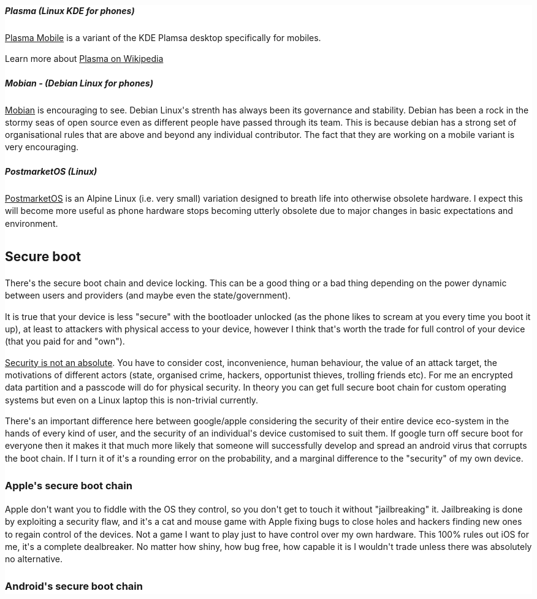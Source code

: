 ##### Plasma (Linux KDE for phones)

[Plasma Mobile](https://plasma-mobile.org/) is a variant of the KDE Plamsa desktop specifically for mobiles.

Learn more about [Plasma on Wikipedia](https://en.wikipedia.org/wiki/Plasma_Mobile)

##### Mobian - (Debian Linux for phones)

[Mobian](https://mobian-project.org/) is encouraging to see. Debian Linux's strenth has always been its governance and stability. Debian has been a rock in the stormy seas of open source even as different people have passed through its team. This is because debian has a strong set of organisational rules that are above and beyond any individual contributor. The fact that they are working on a mobile variant is very encouraging.

##### PostmarketOS (Linux)

[PostmarketOS](https://postmarketos.org/) is an Alpine Linux (i.e. very small) variation designed to breath life into otherwise obsolete hardware. I expect this will become more useful as phone hardware stops becoming utterly obsolete due to major changes in basic expectations and environment. 

## Secure boot

There's the secure boot chain and device locking. This can be a good thing or a bad thing depending on the power dynamic between users and providers (and maybe even the state/government).

It is true that your device is less "secure" with the bootloader unlocked (as the phone likes to scream at you every time you boot it up), at least to attackers with physical access to your device, however I think that's worth the trade for full control of your device (that you paid for and "own").

[Security is not an absolute](https://www.isaca.org/resources/isaca-journal/issues/2021/volume-6/evidence-based-prioritization-of-cybersecurity-threats). You have to consider cost, inconvenience, human behaviour, the value of an attack target, the motivations of different actors (state, organised crime, hackers, opportunist thieves, trolling friends etc). For me an encrypted data partition and a passcode will do for physical security. In theory you can get full secure boot chain for custom operating systems but even on a Linux laptop this is non-trivial currently.

There's an important difference here between google/apple considering the security of their entire device eco-system in the hands of every kind of user, and the security of an individual's device customised to suit them. If google turn off secure boot for everyone then it makes it that much more likely that someone will successfully develop and spread an android virus that corrupts the boot chain. If I turn it of it's a rounding error on the probability, and a marginal difference to the "security" of my own device.

### Apple's secure boot chain

Apple don't want you to fiddle with the OS they control, so you don't get to touch it without "jailbreaking" it. Jailbreaking is done by exploiting a security flaw, and it's a cat and mouse game with Apple fixing bugs to close holes and hackers finding new ones to regain control of the devices. Not a game I want to play just to have control over my own hardware. This 100% rules out iOS for me, it's a complete dealbreaker. No matter how shiny, how bug free, how capable it is I wouldn't trade unless there was absolutely no alternative.

### Android's secure boot chain
